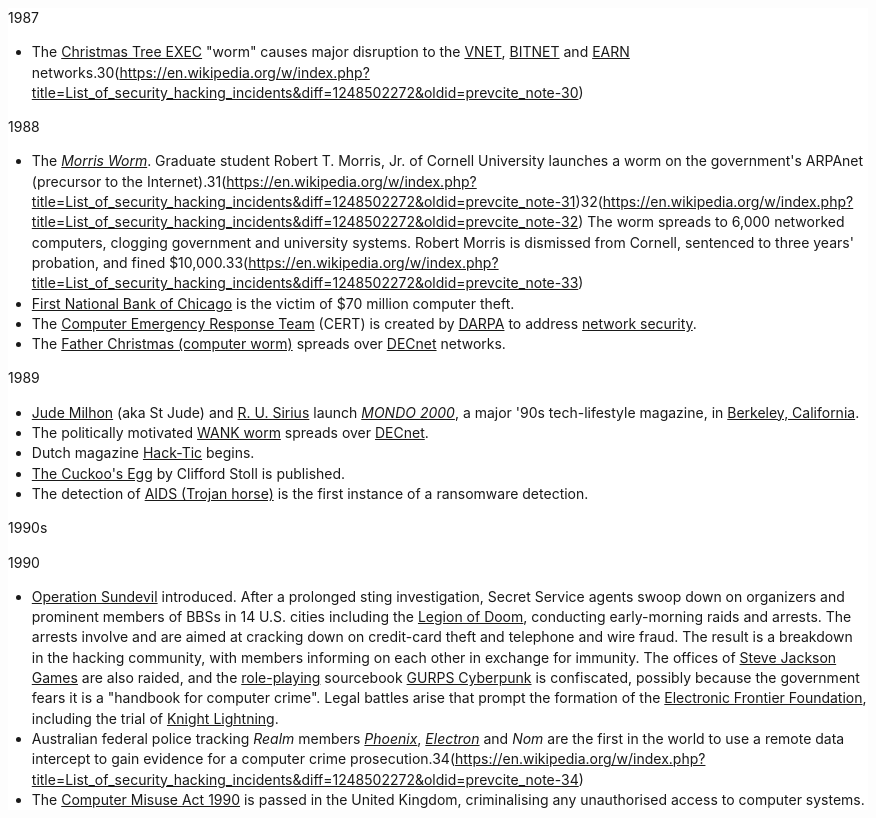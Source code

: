  1987

* The [Christmas Tree EXEC](https://en.wikipedia.org/wiki/Christmas_Tree_EXEC) "worm" causes major disruption to the [VNET](https://en.wikipedia.org/wiki/VNET), [BITNET](https://en.wikipedia.org/wiki/BITNET) and [EARN](https://en.wikipedia.org/wiki/European_Academic_Research_Network) networks.30(https://en.wikipedia.org/w/index.php?title=List_of_security_hacking_incidents&diff=1248502272&oldid=prevcite_note-30)

 1988

* The *[Morris Worm](https://en.wikipedia.org/wiki/Morris_Worm)*. Graduate student Robert T. Morris, Jr. of Cornell University launches a worm on the government's ARPAnet (precursor to the Internet).31(https://en.wikipedia.org/w/index.php?title=List_of_security_hacking_incidents&diff=1248502272&oldid=prevcite_note-31)32(https://en.wikipedia.org/w/index.php?title=List_of_security_hacking_incidents&diff=1248502272&oldid=prevcite_note-32) The worm spreads to 6,000 networked computers, clogging government and university systems. Robert Morris is dismissed from Cornell, sentenced to three years' probation, and fined $10,000.33(https://en.wikipedia.org/w/index.php?title=List_of_security_hacking_incidents&diff=1248502272&oldid=prevcite_note-33)
* [First National Bank of Chicago](https://en.wikipedia.org/wiki/First_National_Bank_of_Chicago) is the victim of $70 million computer theft.
* The [Computer Emergency Response Team](https://en.wikipedia.org/wiki/CERT_Coordination_Center) (CERT) is created by [DARPA](https://en.wikipedia.org/wiki/DARPA) to address [network security](https://en.wikipedia.org/wiki/Network_security).
* The [Father Christmas (computer worm)](https://en.wikipedia.org/wiki/Father_Christmas_(computer_worm)) spreads over [DECnet](https://en.wikipedia.org/wiki/DECnet) networks.

 1989

* [Jude Milhon](https://en.wikipedia.org/wiki/Jude_Milhon) (aka St Jude) and [R. U. Sirius](https://en.wikipedia.org/wiki/R._U._Sirius) launch *[MONDO 2000](https://en.wikipedia.org/wiki/MONDO_2000)*, a major '90s tech-lifestyle magazine, in [Berkeley, California](https://en.wikipedia.org/wiki/Berkeley,_California).
* The politically motivated [WANK worm](https://en.wikipedia.org/wiki/WANK_(computer_worm)) spreads over [DECnet](https://en.wikipedia.org/wiki/DECnet).
* Dutch magazine [Hack-Tic](https://en.wikipedia.org/wiki/Hack-Tic) begins.
* [The Cuckoo's Egg](https://en.wikipedia.org/wiki/The_Cuckoo%27s_Egg) by Clifford Stoll is published.
* The detection of [AIDS (Trojan horse)](https://en.wikipedia.org/wiki/AIDS_(Trojan_horse)) is the first instance of a ransomware detection.

 1990s

 1990

* [Operation Sundevil](https://en.wikipedia.org/wiki/Operation_Sundevil) introduced. After a prolonged sting investigation, Secret Service agents swoop down on organizers and prominent members of BBSs in 14 U.S. cities including the [Legion of Doom](https://en.wikipedia.org/wiki/Legion_of_Doom_(hacking)), conducting early-morning raids and arrests. The arrests involve and are aimed at cracking down on credit-card theft and telephone and wire fraud. The result is a breakdown in the hacking community, with members informing on each other in exchange for immunity. The offices of [Steve Jackson Games](https://en.wikipedia.org/wiki/Steve_Jackson_Games) are also raided, and the [role-playing](https://en.wikipedia.org/wiki/Role-playing_game) sourcebook [GURPS Cyberpunk](https://en.wikipedia.org/wiki/GURPS_Cyberpunk) is confiscated, possibly because the government fears it is a "handbook for computer crime". Legal battles arise that prompt the formation of the [Electronic Frontier Foundation](https://en.wikipedia.org/wiki/Electronic_Frontier_Foundation), including the trial of [Knight Lightning](https://en.wikipedia.org/wiki/Craig_Neidorf).
* Australian federal police tracking *Realm* members *[Phoenix](https://en.wikipedia.org/wiki/Nahshon_Even-Chaim)*, *[Electron](https://en.wikipedia.org/wiki/Electron_(computer_hacker))* and *Nom* are the first in the world to use a remote data intercept to gain evidence for a computer crime prosecution.34(https://en.wikipedia.org/w/index.php?title=List_of_security_hacking_incidents&diff=1248502272&oldid=prevcite_note-34)
* The [Computer Misuse Act 1990](https://en.wikipedia.org/wiki/Computer_Misuse_Act_1990) is passed in the United Kingdom, criminalising any unauthorised access to computer systems.
